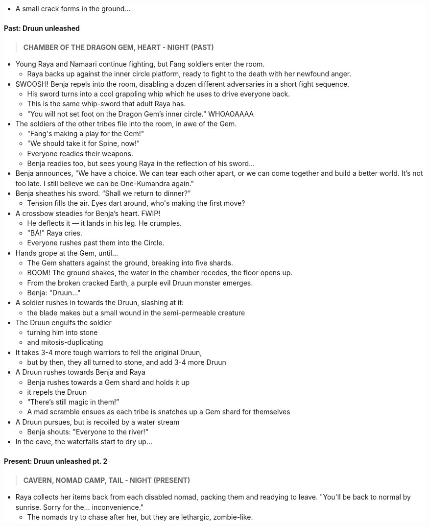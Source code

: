 - A small crack forms in the ground…

#### Past: Druun unleashed

> **CHAMBER OF THE DRAGON GEM, HEART - NIGHT (PAST)**

- Young Raya and Namaari continue fighting, but Fang soldiers enter the room.
	- Raya backs up against the inner circle platform, ready to fight to the death with her newfound anger.
- SWOOSH! Benja repels into the room, disabling a dozen different adversaries in a short fight sequence.
	- His sword turns into a cool grappling whip which he uses to drive everyone back.
	- This is the same whip-sword that adult Raya has.
	- "You will not set foot on the Dragon Gem’s inner circle." WHOAOAAAA
- The soldiers of the other tribes file into the room, in awe of the Gem.
	- "Fang's making a play for the Gem!"
	- "We should take it for Spine, now!"
	- Everyone readies their weapons.
	- Benja readies too, but sees young Raya in the reflection of his sword…
- Benja announces, "We have a choice. We can tear each other apart, or we can come together and build a better world. It’s not too late. I still believe we can be One-Kumandra again."
- Benja sheathes his sword. “Shall we return to dinner?”
	- Tension fills the air. Eyes dart around, who's making the first move?
- A crossbow steadies for Benja’s heart. FWIP!
	- He deflects it — it lands in his leg. He crumples.
	- "BÀ!" Raya cries.
	- Everyone rushes past them into the Circle.
- Hands grope at the Gem, until…
	- The Gem shatters against the ground, breaking into five shards.
	- BOOM! The ground shakes, the water in the chamber recedes, the floor opens up.
	- From the broken cracked Earth, a purple evil Druun monster emerges.
	- Benja: "Druun…"
- A soldier rushes in towards the Druun, slashing at it:
	- the blade makes but a small wound in the semi-permeable creature
- The Druun engulfs the soldier
	- turning him into stone
	- and mitosis-duplicating
- It takes 3-4 more tough warriors to fell the original Druun,
	- but by then, they all turned to stone, and add 3-4 more Druun
- A Druun rushes towards Benja and Raya
	- Benja rushes towards a Gem shard and holds it up
	- it repels the Druun
	- “There’s still magic in them!”
	- A mad scramble ensues as each tribe is snatches up a Gem shard for themselves
- A Druun pursues, but is recoiled by a water stream
	- Benja shouts: "Everyone to the river!"
- In the cave, the waterfalls start to dry up…

#### Present: Druun unleashed pt. 2

> **CAVERN, NOMAD CAMP, TAIL - NIGHT (PRESENT)**

- Raya collects her items back from each disabled nomad, packing them and readying to leave. "You'll be back to normal by sunrise. Sorry for the… inconvenience."
	- The nomads try to chase after her, but they are lethargic, zombie-like.
